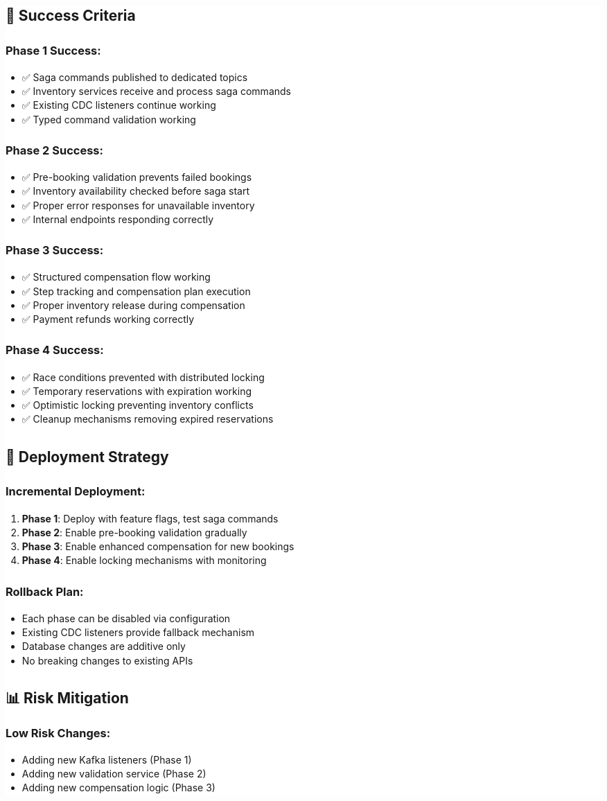 ## 🎯 **Success Criteria**

### **Phase 1 Success:**
- ✅ Saga commands published to dedicated topics
- ✅ Inventory services receive and process saga commands
- ✅ Existing CDC listeners continue working
- ✅ Typed command validation working

### **Phase 2 Success:**
- ✅ Pre-booking validation prevents failed bookings
- ✅ Inventory availability checked before saga start
- ✅ Proper error responses for unavailable inventory
- ✅ Internal endpoints responding correctly

### **Phase 3 Success:**
- ✅ Structured compensation flow working
- ✅ Step tracking and compensation plan execution
- ✅ Proper inventory release during compensation
- ✅ Payment refunds working correctly

### **Phase 4 Success:**
- ✅ Race conditions prevented with distributed locking
- ✅ Temporary reservations with expiration working
- ✅ Optimistic locking preventing inventory conflicts
- ✅ Cleanup mechanisms removing expired reservations

## 🚀 **Deployment Strategy**

### **Incremental Deployment:**
1. **Phase 1**: Deploy with feature flags, test saga commands
2. **Phase 2**: Enable pre-booking validation gradually
3. **Phase 3**: Enable enhanced compensation for new bookings
4. **Phase 4**: Enable locking mechanisms with monitoring

### **Rollback Plan:**
- Each phase can be disabled via configuration
- Existing CDC listeners provide fallback mechanism
- Database changes are additive only
- No breaking changes to existing APIs

## 📊 **Risk Mitigation**

### **Low Risk Changes:**
- Adding new Kafka listeners (Phase 1)
- Adding new validation service (Phase 2)
- Adding new compensation logic (Phase 3)
